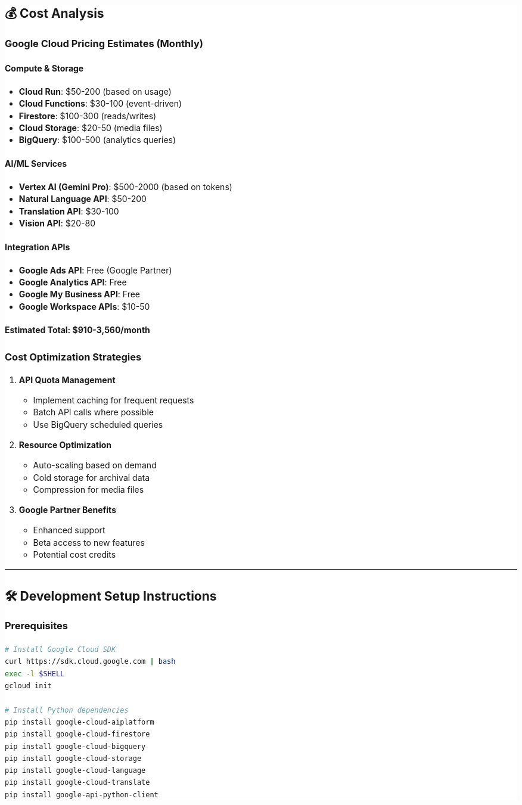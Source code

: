 
## 💰 Cost Analysis

### Google Cloud Pricing Estimates (Monthly)

#### Compute & Storage
- **Cloud Run**: $50-200 (based on usage)
- **Cloud Functions**: $30-100 (event-driven)
- **Firestore**: $100-300 (reads/writes)
- **Cloud Storage**: $20-50 (media files)
- **BigQuery**: $100-500 (analytics queries)

#### AI/ML Services
- **Vertex AI (Gemini Pro)**: $500-2000 (based on tokens)
- **Natural Language API**: $50-200
- **Translation API**: $30-100
- **Vision API**: $20-80

#### Integration APIs
- **Google Ads API**: Free (Google Partner)
- **Google Analytics API**: Free
- **Google My Business API**: Free
- **Google Workspace APIs**: $10-50

#### Estimated Total: $910-3,560/month

### Cost Optimization Strategies
1. **API Quota Management**
   - Implement caching for frequent requests
   - Batch API calls where possible
   - Use BigQuery scheduled queries

2. **Resource Optimization**
   - Auto-scaling based on demand
   - Cold storage for archival data
   - Compression for media files

3. **Google Partner Benefits**
   - Enhanced support
   - Beta access to new features
   - Potential cost credits

---

## 🛠️ Development Setup Instructions

### Prerequisites
```bash
# Install Google Cloud SDK
curl https://sdk.cloud.google.com | bash
exec -l $SHELL
gcloud init

# Install Python dependencies
pip install google-cloud-aiplatform
pip install google-cloud-firestore
pip install google-cloud-bigquery
pip install google-cloud-storage
pip install google-cloud-language
pip install google-cloud-translate
pip install google-api-python-client
```
